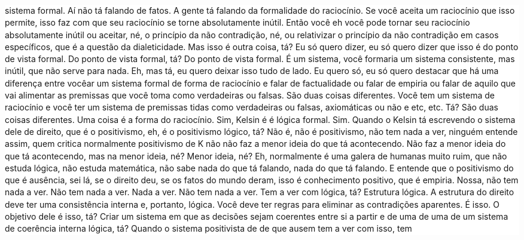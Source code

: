 sistema formal. Aí não tá falando de
fatos. A gente tá falando da formalidade
do raciocínio. Se você aceita um
raciocínio que isso permite, isso faz
com que seu raciocínio se torne
absolutamente inútil. Então você eh você
pode tornar seu raciocínio absolutamente
inútil ou aceitar, né, o princípio da
não contradição, né, ou relativizar o
princípio da não contradição em casos
específicos, que é a questão da
dialeticidade.
Mas isso é outra coisa, tá? Eu só quero
dizer, eu só quero dizer que isso é do
ponto de vista formal. Do ponto de vista
formal, tá? Do ponto de vista formal. É
um sistema, você formaria um sistema
consistente, mas inútil, que não serve
para nada.
Eh, mas tá, eu quero deixar isso tudo de
lado. Eu quero só, eu só quero destacar
que há uma diferença entre vocêar um
sistema formal de forma de raciocínio e
falar de factualidade ou falar de
empiria ou falar de aquilo que vai
alimentar as premissas que você toma
como verdadeiras ou falsas. São duas
coisas diferentes. Você tem um sistema
de raciocínio e você ter um sistema de
premissas tidas como verdadeiras ou
falsas, axiomáticas ou não e etc, etc.
Tá? São duas coisas diferentes. Uma
coisa é a forma do raciocínio. Sim,
Kelsin é é lógica formal. Sim. Quando o
Kelsin tá escrevendo o sistema dele de
direito, que é o positivismo, eh, é o
positivismo lógico, tá? Não é, não é
positivismo, não tem nada a ver, ninguém
entende assim, quem critica normalmente
positivismo de K não não faz a menor
ideia do que tá acontecendo. Não faz a
menor ideia do que tá acontecendo, mas
na menor ideia, né? Menor ideia, né? Eh,
normalmente é uma galera de humanas
muito ruim, que não estuda lógica, não
estuda matemática, não sabe nada do que
tá falando, nada do que tá falando. E
entende que o positivismo do que é
ausência, sei lá, se o direito deu, se
os fatos do mundo deram, isso é
conhecimento positivo, que é empiria.
Nossa, não tem nada a ver. Não tem nada
a ver. Nada a ver. Não tem nada a ver.
Tem a ver com lógica, tá? Estrutura
lógica. A estrutura do direito deve ter
uma consistência interna e, portanto,
lógica. Você deve ter regras para
eliminar as contradições aparentes. É
isso. O objetivo dele é isso, tá? Criar
um sistema em que as decisões sejam
coerentes entre si a partir e de uma de
uma de um sistema de coerência interna
lógica, tá? Quando o sistema positivista
de de que ausem tem a ver com isso, tem